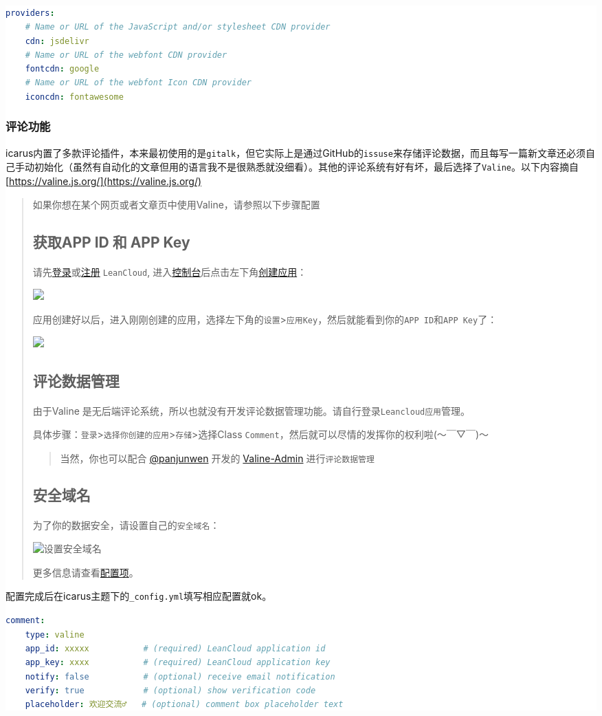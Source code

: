 ```yaml
providers:
    # Name or URL of the JavaScript and/or stylesheet CDN provider
    cdn: jsdelivr
    # Name or URL of the webfont CDN provider
    fontcdn: google
    # Name or URL of the webfont Icon CDN provider
    iconcdn: fontawesome
```

### 评论功能

icarus内置了多款评论插件，本来最初使用的是`gitalk`，但它实际上是通过GitHub的`issuse`来存储评论数据，而且每写一篇新文章还必须自己手动初始化（虽然有自动化的文章但用的语言我不是很熟悉就没细看）。其他的评论系统有好有坏，最后选择了`Valine`。以下内容摘自[https://valine.js.org/](https://valine.js.org/)

>如果你想在某个网页或者文章页中使用Valine，请参照以下步骤配置
>
>## 获取APP ID 和 APP Key
>
>请先[登录](https://leancloud.cn/dashboard/login.html#/signin)或[注册](https://leancloud.cn/dashboard/login.html#/signup) `LeanCloud`, 进入[控制台](https://leancloud.cn/dashboard/applist.html#/apps)后点击左下角[创建应用](https://leancloud.cn/dashboard/applist.html#/newapp)：
>
>![](https://i.loli.net/2019/06/21/5d0c995c86fac81746.jpg)
>
>应用创建好以后，进入刚刚创建的应用，选择左下角的`设置`>`应用Key`，然后就能看到你的`APP ID`和`APP Key`了：
>
>![](https://i.loli.net/2019/06/21/5d0c997a60baa24436.jpg)
>
>## 评论数据管理
>
>由于Valine 是无后端评论系统，所以也就没有开发评论数据管理功能。请自行登录`Leancloud应用`管理。  
>
>具体步骤：`登录`>`选择你创建的应用`>`存储`>选择Class `Comment`，然后就可以尽情的发挥你的权利啦(～￣▽￣)～
>
>> 当然，你也可以配合 [@panjunwen](https://github.com/panjunwen) 开发的 [Valine-Admin](https://github.com/panjunwen/Valine-Admin) 进行`评论数据管理`
>
>## 安全域名
>
>为了你的数据安全，请设置自己的`安全域名`：
>
>![设置安全域名](https://i.loli.net/2019/06/21/5d0c995bddd4f99219.jpg)
>
>
>更多信息请查看[配置项](/configuration.html)。

配置完成后在icarus主题下的`_config.yml`填写相应配置就ok。

```yaml
comment:
    type: valine
    app_id: xxxxx           # (required) LeanCloud application id
    app_key: xxxx           # (required) LeanCloud application key
    notify: false           # (optional) receive email notification
    verify: true            # (optional) show verification code
    placeholder: 欢迎交流♂   # (optional) comment box placeholder text

```

